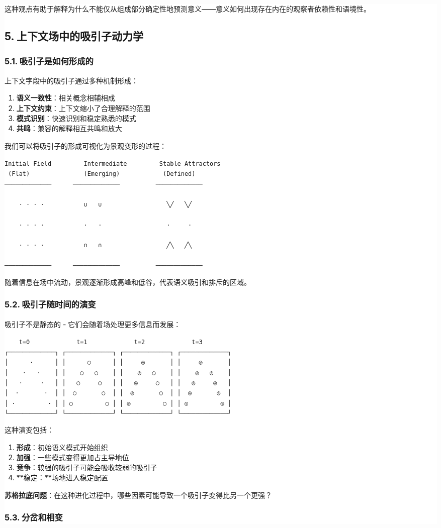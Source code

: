 这种观点有助于解释为什么不能仅从组成部分确定性地预测意义——意义如何出现存在内在的观察者依赖性和语境性。

## 5. 上下文场中的吸引子动力学

### 5.1. 吸引子是如何形成的

上下文字段中的吸引子通过多种机制形成：

1. **语义一致性**：相关概念相辅相成
2. **上下文约束**：上下文缩小了合理解释的范围
3. **模式识别**：快速识别和稳定熟悉的模式
4. **共鸣**：兼容的解释相互共鸣和放大

我们可以将吸引子的形成可视化为景观变形的过程：

```
Initial Field         Intermediate         Stable Attractors
 (Flat)               (Emerging)            (Defined)
─────────────      ─────────────          ─────────────
               
    · · · ·           ∪   ∪                  ╲╱   ╲╱
                                 
    · · · ·           ·   ·                  ·     ·
                                 
    · · · ·           ∩   ∩                  ╱╲   ╱╲
                                 
─────────────      ─────────────          ─────────────
```

随着信息在场中流动，景观逐渐形成高峰和低谷，代表语义吸引和排斥的区域。

### 5.2. 吸引子随时间的演变

吸引子不是静态的 - 它们会随着场处理更多信息而发展：

```
    t=0             t=1             t=2             t=3
┌─────────────┐ ┌─────────────┐ ┌─────────────┐ ┌─────────────┐
│      ·      │ │      ○      │ │     ◎       │ │     ◎       │
│    ·   ·    │ │    ○   ○    │ │    ◎   ○    │ │    ◎   ◎    │
│   ·     ·   │ │   ○     ○   │ │   ◎     ○   │ │   ◎     ◎   │
│  ·       ·  │ │  ○       ○  │ │  ◎       ○  │ │  ◎       ◎  │
│ ·         · │ │ ○         ○ │ │ ◎         ○ │ │ ◎         ◎ │
└─────────────┘ └─────────────┘ └─────────────┘ └─────────────┘
```

这种演变包括：
1. **形成**：初始语义模式开始组织
2. **加强**：一些模式变得更加占主导地位
3. **竞争**：较强的吸引子可能会吸收较弱的吸引子
4. **稳定：**场地进入稳定配置

**苏格拉底问题**：在这种进化过程中，哪些因素可能导致一个吸引子变得比另一个更强？

### 5.3. 分岔和相变
